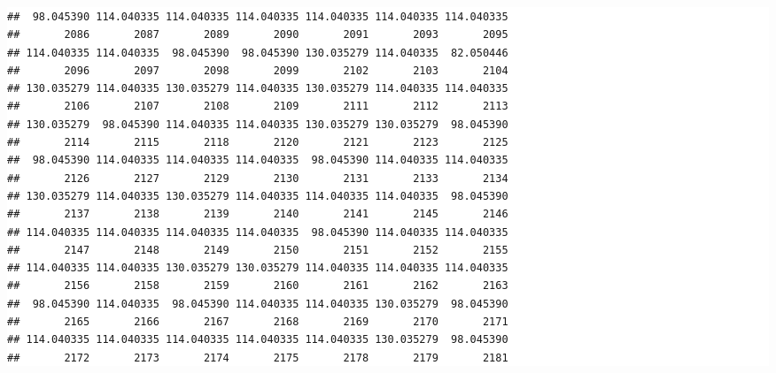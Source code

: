     ##  98.045390 114.040335 114.040335 114.040335 114.040335 114.040335 114.040335 
    ##       2086       2087       2089       2090       2091       2093       2095 
    ## 114.040335 114.040335  98.045390  98.045390 130.035279 114.040335  82.050446 
    ##       2096       2097       2098       2099       2102       2103       2104 
    ## 130.035279 114.040335 130.035279 114.040335 130.035279 114.040335 114.040335 
    ##       2106       2107       2108       2109       2111       2112       2113 
    ## 130.035279  98.045390 114.040335 114.040335 130.035279 130.035279  98.045390 
    ##       2114       2115       2118       2120       2121       2123       2125 
    ##  98.045390 114.040335 114.040335 114.040335  98.045390 114.040335 114.040335 
    ##       2126       2127       2129       2130       2131       2133       2134 
    ## 130.035279 114.040335 130.035279 114.040335 114.040335 114.040335  98.045390 
    ##       2137       2138       2139       2140       2141       2145       2146 
    ## 114.040335 114.040335 114.040335 114.040335  98.045390 114.040335 114.040335 
    ##       2147       2148       2149       2150       2151       2152       2155 
    ## 114.040335 114.040335 130.035279 130.035279 114.040335 114.040335 114.040335 
    ##       2156       2158       2159       2160       2161       2162       2163 
    ##  98.045390 114.040335  98.045390 114.040335 114.040335 130.035279  98.045390 
    ##       2165       2166       2167       2168       2169       2170       2171 
    ## 114.040335 114.040335 114.040335 114.040335 114.040335 130.035279  98.045390 
    ##       2172       2173       2174       2175       2178       2179       2181 